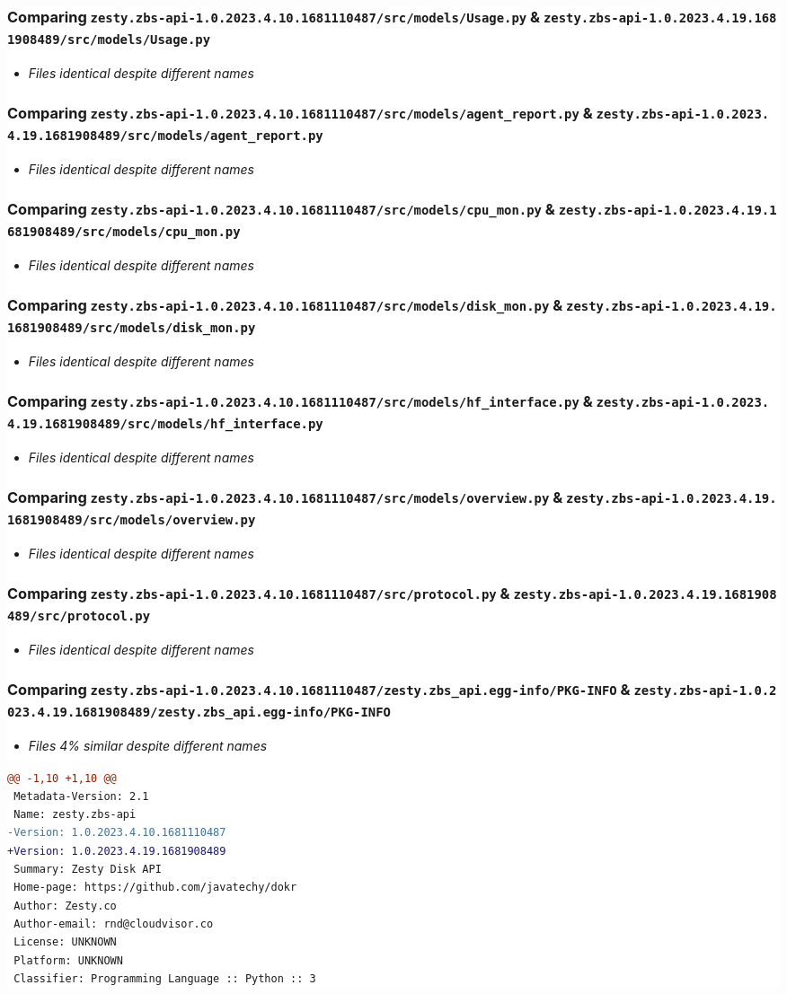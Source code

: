 ### Comparing `zesty.zbs-api-1.0.2023.4.10.1681110487/src/models/Usage.py` & `zesty.zbs-api-1.0.2023.4.19.1681908489/src/models/Usage.py`

 * *Files identical despite different names*

### Comparing `zesty.zbs-api-1.0.2023.4.10.1681110487/src/models/agent_report.py` & `zesty.zbs-api-1.0.2023.4.19.1681908489/src/models/agent_report.py`

 * *Files identical despite different names*

### Comparing `zesty.zbs-api-1.0.2023.4.10.1681110487/src/models/cpu_mon.py` & `zesty.zbs-api-1.0.2023.4.19.1681908489/src/models/cpu_mon.py`

 * *Files identical despite different names*

### Comparing `zesty.zbs-api-1.0.2023.4.10.1681110487/src/models/disk_mon.py` & `zesty.zbs-api-1.0.2023.4.19.1681908489/src/models/disk_mon.py`

 * *Files identical despite different names*

### Comparing `zesty.zbs-api-1.0.2023.4.10.1681110487/src/models/hf_interface.py` & `zesty.zbs-api-1.0.2023.4.19.1681908489/src/models/hf_interface.py`

 * *Files identical despite different names*

### Comparing `zesty.zbs-api-1.0.2023.4.10.1681110487/src/models/overview.py` & `zesty.zbs-api-1.0.2023.4.19.1681908489/src/models/overview.py`

 * *Files identical despite different names*

### Comparing `zesty.zbs-api-1.0.2023.4.10.1681110487/src/protocol.py` & `zesty.zbs-api-1.0.2023.4.19.1681908489/src/protocol.py`

 * *Files identical despite different names*

### Comparing `zesty.zbs-api-1.0.2023.4.10.1681110487/zesty.zbs_api.egg-info/PKG-INFO` & `zesty.zbs-api-1.0.2023.4.19.1681908489/zesty.zbs_api.egg-info/PKG-INFO`

 * *Files 4% similar despite different names*

```diff
@@ -1,10 +1,10 @@
 Metadata-Version: 2.1
 Name: zesty.zbs-api
-Version: 1.0.2023.4.10.1681110487
+Version: 1.0.2023.4.19.1681908489
 Summary: Zesty Disk API
 Home-page: https://github.com/javatechy/dokr
 Author: Zesty.co
 Author-email: rnd@cloudvisor.co
 License: UNKNOWN
 Platform: UNKNOWN
 Classifier: Programming Language :: Python :: 3
```
